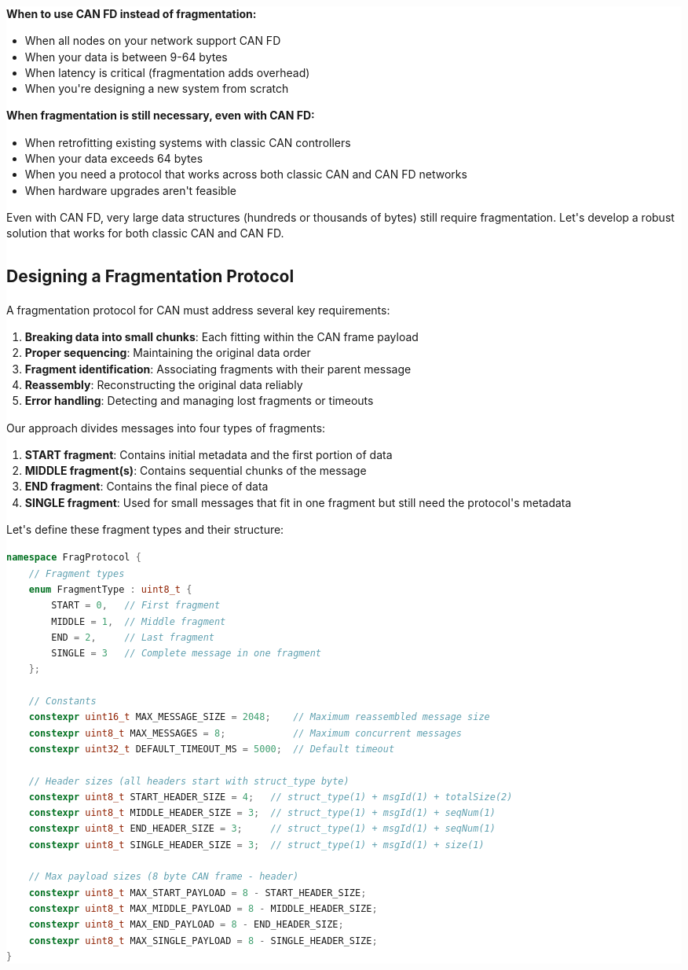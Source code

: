 **When to use CAN FD instead of fragmentation:**
- When all nodes on your network support CAN FD
- When your data is between 9-64 bytes
- When latency is critical (fragmentation adds overhead)
- When you're designing a new system from scratch

**When fragmentation is still necessary, even with CAN FD:**
- When retrofitting existing systems with classic CAN controllers
- When your data exceeds 64 bytes
- When you need a protocol that works across both classic CAN and CAN FD networks
- When hardware upgrades aren't feasible

Even with CAN FD, very large data structures (hundreds or thousands of bytes) still require fragmentation. Let's develop a robust solution that works for both classic CAN and CAN FD.

## Designing a Fragmentation Protocol

A fragmentation protocol for CAN must address several key requirements:

1. **Breaking data into small chunks**: Each fitting within the CAN frame payload
2. **Proper sequencing**: Maintaining the original data order
3. **Fragment identification**: Associating fragments with their parent message
4. **Reassembly**: Reconstructing the original data reliably
5. **Error handling**: Detecting and managing lost fragments or timeouts

Our approach divides messages into four types of fragments:

1. **START fragment**: Contains initial metadata and the first portion of data
2. **MIDDLE fragment(s)**: Contains sequential chunks of the message
3. **END fragment**: Contains the final piece of data
4. **SINGLE fragment**: Used for small messages that fit in one fragment but still need the protocol's metadata

Let's define these fragment types and their structure:

```cpp
namespace FragProtocol {
    // Fragment types
    enum FragmentType : uint8_t {
        START = 0,   // First fragment
        MIDDLE = 1,  // Middle fragment
        END = 2,     // Last fragment
        SINGLE = 3   // Complete message in one fragment
    };
    
    // Constants
    constexpr uint16_t MAX_MESSAGE_SIZE = 2048;    // Maximum reassembled message size
    constexpr uint8_t MAX_MESSAGES = 8;            // Maximum concurrent messages
    constexpr uint32_t DEFAULT_TIMEOUT_MS = 5000;  // Default timeout
    
    // Header sizes (all headers start with struct_type byte)
    constexpr uint8_t START_HEADER_SIZE = 4;   // struct_type(1) + msgId(1) + totalSize(2)
    constexpr uint8_t MIDDLE_HEADER_SIZE = 3;  // struct_type(1) + msgId(1) + seqNum(1)
    constexpr uint8_t END_HEADER_SIZE = 3;     // struct_type(1) + msgId(1) + seqNum(1)
    constexpr uint8_t SINGLE_HEADER_SIZE = 3;  // struct_type(1) + msgId(1) + size(1)
    
    // Max payload sizes (8 byte CAN frame - header)
    constexpr uint8_t MAX_START_PAYLOAD = 8 - START_HEADER_SIZE;
    constexpr uint8_t MAX_MIDDLE_PAYLOAD = 8 - MIDDLE_HEADER_SIZE;
    constexpr uint8_t MAX_END_PAYLOAD = 8 - END_HEADER_SIZE;
    constexpr uint8_t MAX_SINGLE_PAYLOAD = 8 - SINGLE_HEADER_SIZE;
}
```
